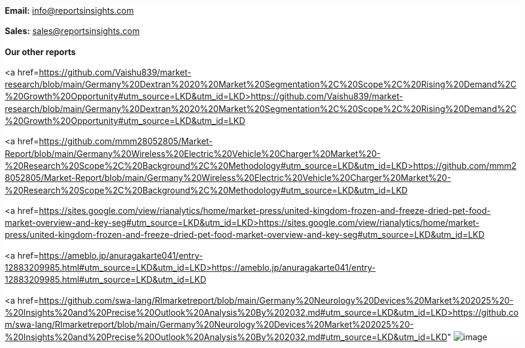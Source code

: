 <p class=""""><b>Email:</b> <a href=mailto:info@reportsinsights.com>info@reportsinsights.com</a></p>
<p class=""""><b>Sales:</b> <a href=mailto:sales@reportsinsights.com>sales@reportsinsights.com</a></p>

<strong>Our other reports</strong>

<a href=https://github.com/Vaishu839/market-research/blob/main/Germany%20Dextran%2020%20Market%20Segmentation%2C%20Scope%2C%20Rising%20Demand%2C%20Growth%20Opportunity#utm_source=LKD&utm_id=LKD>https://github.com/Vaishu839/market-research/blob/main/Germany%20Dextran%2020%20Market%20Segmentation%2C%20Scope%2C%20Rising%20Demand%2C%20Growth%20Opportunity#utm_source=LKD&utm_id=LKD</a>

<a href=https://github.com/mmm28052805/Market-Report/blob/main/Germany%20Wireless%20Electric%20Vehicle%20Charger%20Market%20-%20Research%20Scope%2C%20Background%2C%20Methodology#utm_source=LKD&utm_id=LKD>https://github.com/mmm28052805/Market-Report/blob/main/Germany%20Wireless%20Electric%20Vehicle%20Charger%20Market%20-%20Research%20Scope%2C%20Background%2C%20Methodology#utm_source=LKD&utm_id=LKD</a>

<a href=https://sites.google.com/view/rianalytics/home/market-press/united-kingdom-frozen-and-freeze-dried-pet-food-market-overview-and-key-seg#utm_source=LKD&utm_id=LKD>https://sites.google.com/view/rianalytics/home/market-press/united-kingdom-frozen-and-freeze-dried-pet-food-market-overview-and-key-seg#utm_source=LKD&utm_id=LKD</a>

<a href=https://ameblo.jp/anuragakarte041/entry-12883209985.html#utm_source=LKD&utm_id=LKD>https://ameblo.jp/anuragakarte041/entry-12883209985.html#utm_source=LKD&utm_id=LKD</a>

<a href=https://github.com/swa-lang/RImarketreport/blob/main/Germany%20Neurology%20Devices%20Market%202025%20-%20Insights%20and%20Precise%20Outlook%20Analysis%20By%202032.md#utm_source=LKD&utm_id=LKD>https://github.com/swa-lang/RImarketreport/blob/main/Germany%20Neurology%20Devices%20Market%202025%20-%20Insights%20and%20Precise%20Outlook%20Analysis%20By%202032.md#utm_source=LKD&utm_id=LKD</a>"
![image](https://github.com/user-attachments/assets/805c67fe-b34d-4aa4-8b24-e9886faf260c)
